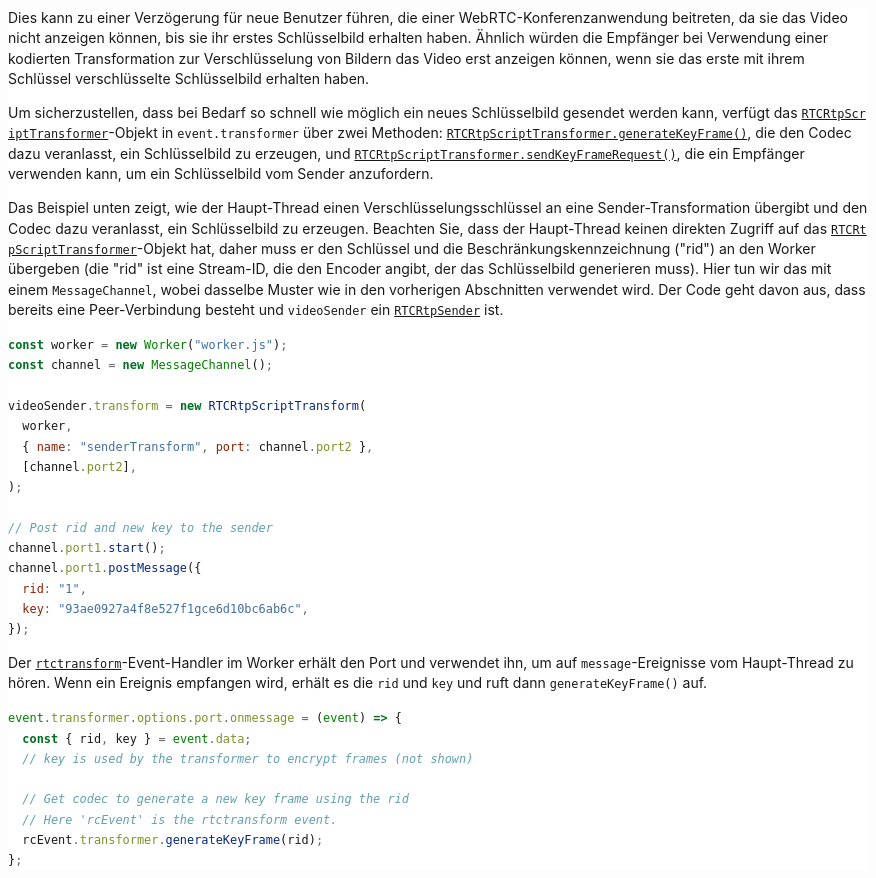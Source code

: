 Dies kann zu einer Verzögerung für neue Benutzer führen, die einer WebRTC-Konferenzanwendung beitreten, da sie das Video nicht anzeigen können, bis sie ihr erstes Schlüsselbild erhalten haben.
Ähnlich würden die Empfänger bei Verwendung einer kodierten Transformation zur Verschlüsselung von Bildern das Video erst anzeigen können, wenn sie das erste mit ihrem Schlüssel verschlüsselte Schlüsselbild erhalten haben.

Um sicherzustellen, dass bei Bedarf so schnell wie möglich ein neues Schlüsselbild gesendet werden kann, verfügt das [`RTCRtpScriptTransformer`](/de/docs/Web/API/RTCRtpScriptTransformer)-Objekt in `event.transformer` über zwei Methoden: [`RTCRtpScriptTransformer.generateKeyFrame()`](/de/docs/Web/API/RTCRtpScriptTransformer/generateKeyFrame), die den Codec dazu veranlasst, ein Schlüsselbild zu erzeugen, und [`RTCRtpScriptTransformer.sendKeyFrameRequest()`](/de/docs/Web/API/RTCRtpScriptTransformer/sendKeyFrameRequest), die ein Empfänger verwenden kann, um ein Schlüsselbild vom Sender anzufordern.

Das Beispiel unten zeigt, wie der Haupt-Thread einen Verschlüsselungsschlüssel an eine Sender-Transformation übergibt und den Codec dazu veranlasst, ein Schlüsselbild zu erzeugen.
Beachten Sie, dass der Haupt-Thread keinen direkten Zugriff auf das [`RTCRtpScriptTransformer`](/de/docs/Web/API/RTCRtpScriptTransformer)-Objekt hat, daher muss er den Schlüssel und die Beschränkungskennzeichnung ("rid") an den Worker übergeben (die "rid" ist eine Stream-ID, die den Encoder angibt, der das Schlüsselbild generieren muss).
Hier tun wir das mit einem `MessageChannel`, wobei dasselbe Muster wie in den vorherigen Abschnitten verwendet wird.
Der Code geht davon aus, dass bereits eine Peer-Verbindung besteht und `videoSender` ein [`RTCRtpSender`](/de/docs/Web/API/RTCRtpSender) ist.

```js
const worker = new Worker("worker.js");
const channel = new MessageChannel();

videoSender.transform = new RTCRtpScriptTransform(
  worker,
  { name: "senderTransform", port: channel.port2 },
  [channel.port2],
);

// Post rid and new key to the sender
channel.port1.start();
channel.port1.postMessage({
  rid: "1",
  key: "93ae0927a4f8e527f1gce6d10bc6ab6c",
});
```

Der [`rtctransform`](/de/docs/Web/API/DedicatedWorkerGlobalScope/rtctransform_event)-Event-Handler im Worker erhält den Port und verwendet ihn, um auf `message`-Ereignisse vom Haupt-Thread zu hören.
Wenn ein Ereignis empfangen wird, erhält es die `rid` und `key` und ruft dann `generateKeyFrame()` auf.

```js
event.transformer.options.port.onmessage = (event) => {
  const { rid, key } = event.data;
  // key is used by the transformer to encrypt frames (not shown)

  // Get codec to generate a new key frame using the rid
  // Here 'rcEvent' is the rtctransform event.
  rcEvent.transformer.generateKeyFrame(rid);
};
```
